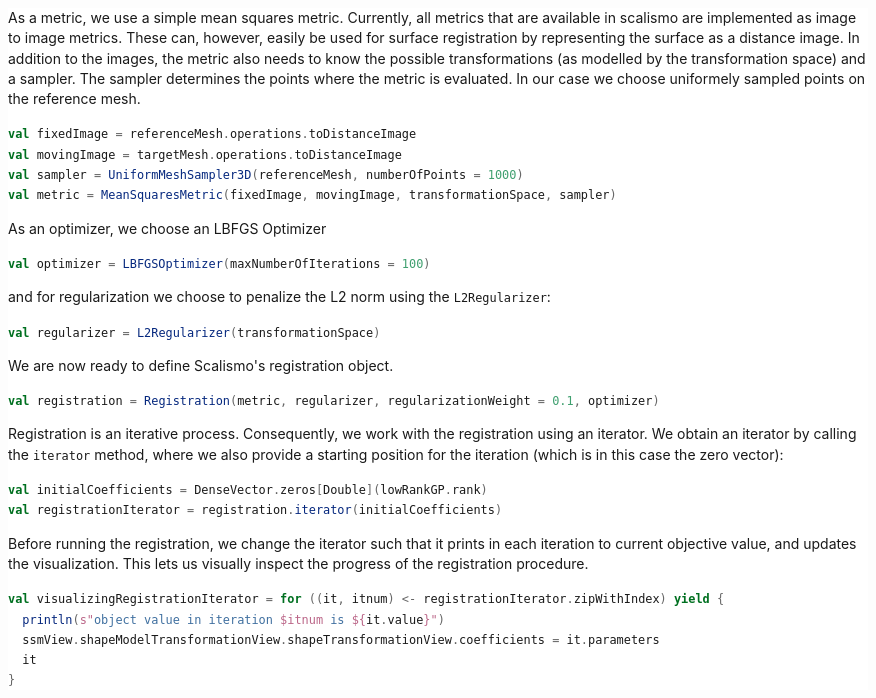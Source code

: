 As a metric, we use a simple mean squares metric. Currently, all metrics that are available in scalismo are implemented as
image to image metrics. These can, however, easily be used for surface registration by representing the surface as  a distance image.
In addition to the images, the metric also needs to know the possible transformations (as modelled by the transformation space) and
a sampler. The sampler determines the points where the metric is evaluated. In our case we choose uniformely sampled points on the
reference mesh.

```scala
val fixedImage = referenceMesh.operations.toDistanceImage
val movingImage = targetMesh.operations.toDistanceImage
val sampler = UniformMeshSampler3D(referenceMesh, numberOfPoints = 1000)
val metric = MeanSquaresMetric(fixedImage, movingImage, transformationSpace, sampler)
```

As an optimizer, we choose an LBFGS Optimizer

```scala
val optimizer = LBFGSOptimizer(maxNumberOfIterations = 100)
```

and for regularization we choose to penalize the L2 norm using the `L2Regularizer`:

```scala
val regularizer = L2Regularizer(transformationSpace)
```

We are now ready to define Scalismo's registration object.

```scala
val registration = Registration(metric, regularizer, regularizationWeight = 0.1, optimizer)
```

Registration is an iterative process. Consequently, we work with the registration using an iterator. We obtain an iterator by
calling the `iterator` method, where we also provide a starting position for the iteration (which is in this case the zero vector):

```scala
val initialCoefficients = DenseVector.zeros[Double](lowRankGP.rank)
val registrationIterator = registration.iterator(initialCoefficients)
```

Before running the registration, we change the iterator such that it prints in each iteration to current objective value,
and updates the visualization. This lets us visually inspect the progress of the registration procedure.

```scala
val visualizingRegistrationIterator = for ((it, itnum) <- registrationIterator.zipWithIndex) yield {
  println(s"object value in iteration $itnum is ${it.value}")
  ssmView.shapeModelTransformationView.shapeTransformationView.coefficients = it.parameters
  it
}
```
